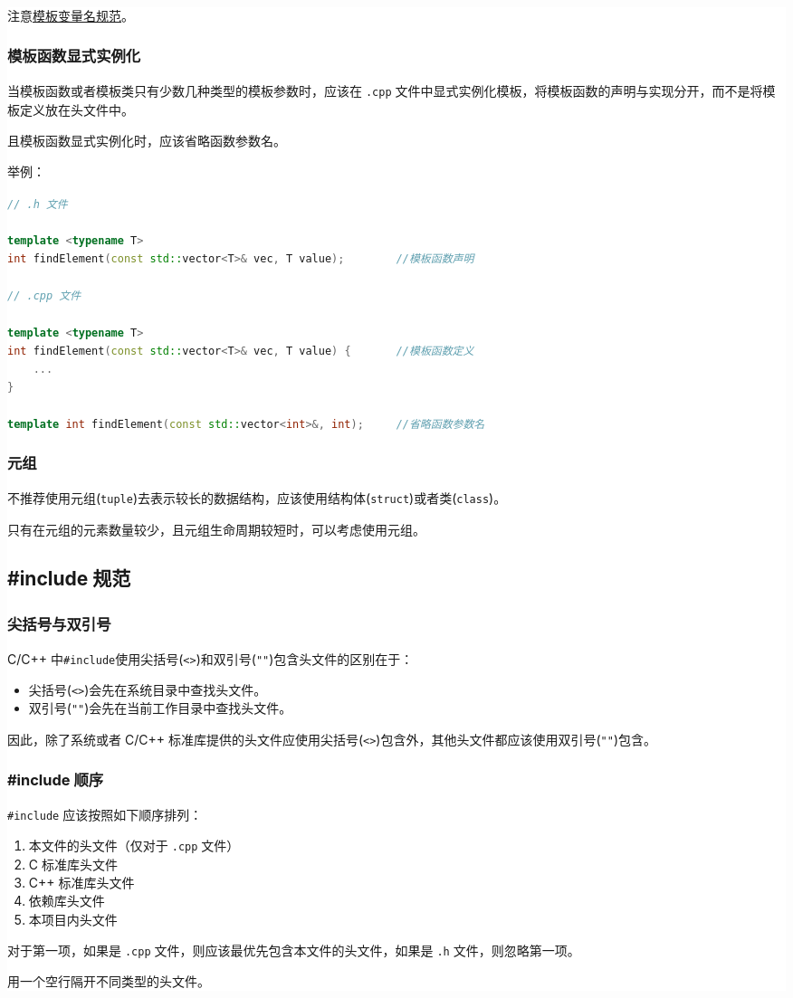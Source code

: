注意[模板变量名规范](#模板变量名规范)。

### 模板函数显式实例化

当模板函数或者模板类只有少数几种类型的模板参数时，应该在 `.cpp` 文件中显式实例化模板，将模板函数的声明与实现分开，而不是将模板定义放在头文件中。

且模板函数显式实例化时，应该省略函数参数名。

举例：

```c++
// .h 文件

template <typename T>
int findElement(const std::vector<T>& vec, T value);        //模板函数声明

// .cpp 文件

template <typename T>
int findElement(const std::vector<T>& vec, T value) {       //模板函数定义
    ...
}

template int findElement(const std::vector<int>&, int);     //省略函数参数名
```

### 元组

不推荐使用元组(`tuple`)去表示较长的数据结构，应该使用结构体(`struct`)或者类(`class`)。

只有在元组的元素数量较少，且元组生命周期较短时，可以考虑使用元组。

## #include 规范

### 尖括号与双引号

C/C++ 中`#include`使用尖括号(`<>`)和双引号(`""`)包含头文件的区别在于：
- 尖括号(`<>`)会先在系统目录中查找头文件。
- 双引号(`""`)会先在当前工作目录中查找头文件。

因此，除了系统或者 C/C++ 标准库提供的头文件应使用尖括号(`<>`)包含外，其他头文件都应该使用双引号(`""`)包含。

### #include 顺序

`#include` 应该按照如下顺序排列：

1. 本文件的头文件（仅对于 `.cpp` 文件）
2. C 标准库头文件
3. C++ 标准库头文件
4. 依赖库头文件
5. 本项目内头文件

对于第一项，如果是 `.cpp` 文件，则应该最优先包含本文件的头文件，如果是 `.h` 文件，则忽略第一项。

用一个空行隔开不同类型的头文件。
